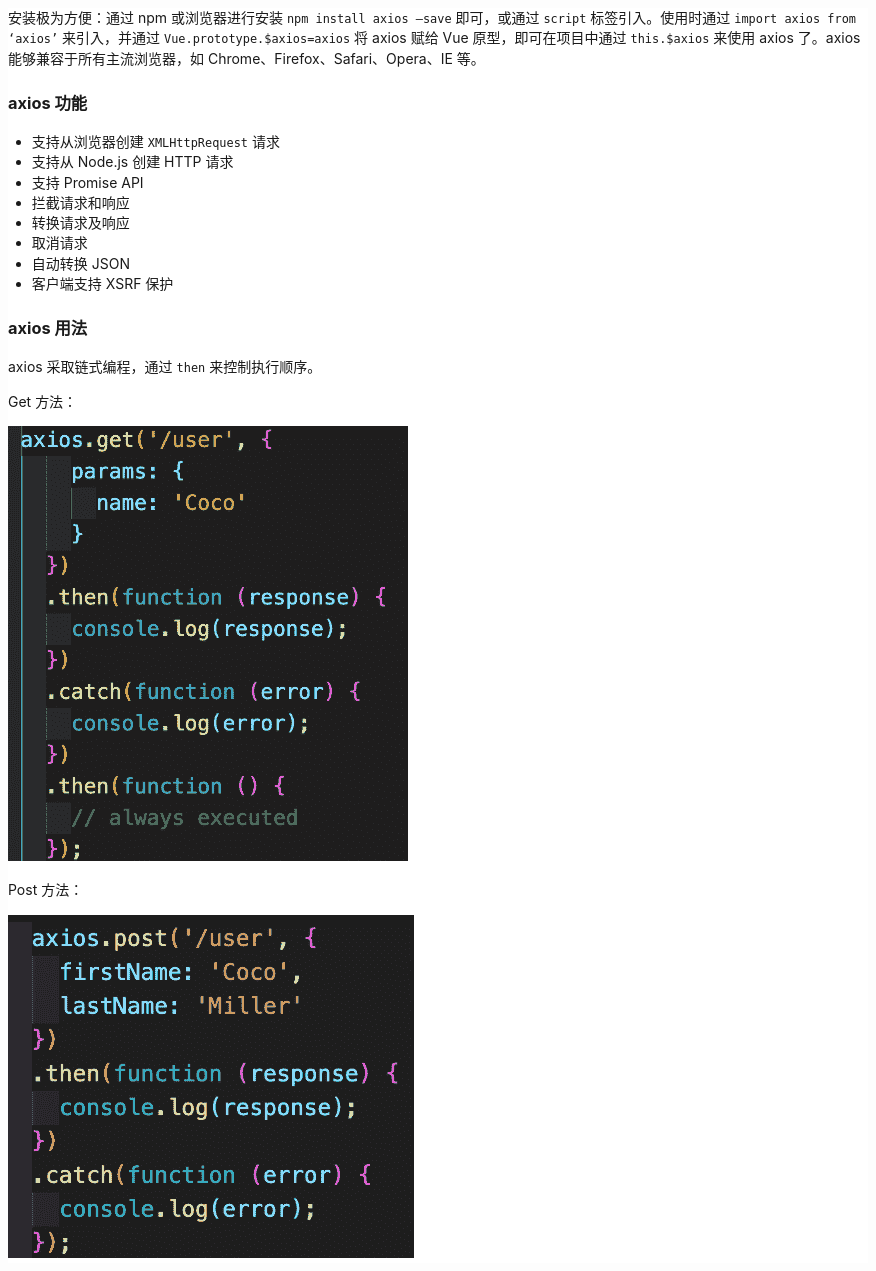 安装极为方便：通过 npm 或浏览器进行安装 `npm install axios –save` 即可，或通过 `script` 标签引入。使用时通过 `import axios from ‘axios’` 来引入，并通过 `Vue.prototype.$axios=axios` 将 axios 赋给 Vue 原型，即可在项目中通过 `this.$axios` 来使用 axios 了。axios 能够兼容于所有主流浏览器，如 Chrome、Firefox、Safari、Opera、IE 等。

### axios 功能

*   支持从浏览器创建 `XMLHttpRequest` 请求
*   支持从 Node.js 创建 HTTP 请求
*   支持 Promise API
*   拦截请求和响应
*   转换请求及响应
*   取消请求
*   自动转换 JSON
*   客户端支持 XSRF 保护

### axios 用法

axios 采取链式编程，通过 `then` 来控制执行顺序。

Get 方法：

![Axios Get 方法示例](img/198127e806a40682aa16bfc1e59c2e30.png)

Post 方法：

![Axios Post 方法示例](img/dfb3f1461932e1d5faf2fd1d0f91dd0f.png)